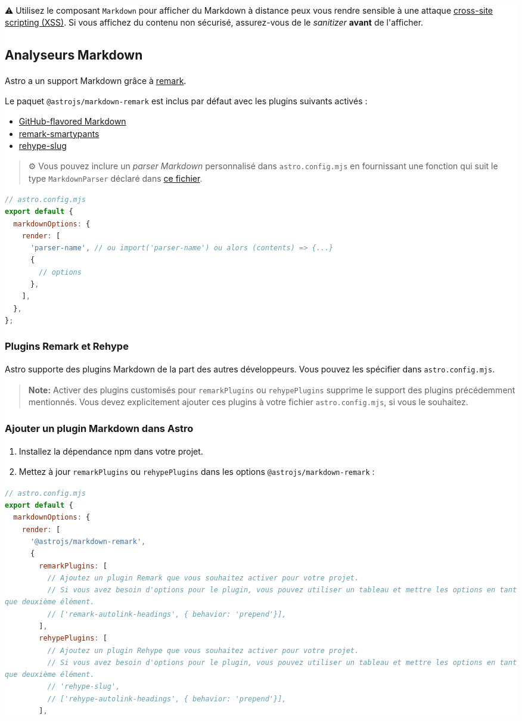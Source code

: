 ⚠️ Utilisez le composant `Markdown` pour afficher du Markdown à distance peux vous rendre sensible à une attaque [cross-site scripting (XSS)](https://fr.wikipedia.org/wiki/Cross-site_scripting). Si vous affichez du contenu non sécurisé, assurez-vous de le _sanitizer_ **avant** de l'afficher.

## Analyseurs Markdown

Astro a un support Markdown grâce à [remark](https://remark.js.org/).

Le paquet `@astrojs/markdown-remark` est inclus par défaut avec les plugins suivants activés :

- [GitHub-flavored Markdown](https://github.com/remarkjs/remark-gfm)
- [remark-smartypants](https://github.com/silvenon/remark-smartypants)
- [rehype-slug](https://github.com/rehypejs/rehype-slug)


> ⚙️ Vous pouvez inclure un *parser Markdown* personnalisé dans `astro.config.mjs` en fournissant une fonction qui suit le type `MarkdownParser` déclaré dans [ce fichier](https://github.com/withastro/astro/blob/main/packages/astro/src/@types/astro.ts).

```js
// astro.config.mjs
export default {
  markdownOptions: {
    render: [
      'parser-name', // ou import('parser-name') ou alors (contents) => {...}
      {
        // options
      },
    ],
  },
};
```

### Plugins Remark et Rehype

Astro supporte des plugins Markdown de la part des autres développeurs. Vous pouvez les spécifier dans `astro.config.mjs`.

> **Note:** Activer des plugins customisés pour `remarkPlugins` ou `rehypePlugins` supprime le support des plugins précédemment mentionnés. Vous devez explicitement ajouter ces plugins à votre fichier `astro.config.mjs`, si vous le souhaitez.

### Ajouter un plugin Markdown dans Astro

1. Installez la dépendance npm dans votre projet.

2. Mettez à jour `remarkPlugins` ou `rehypePlugins` dans les options `@astrojs/markdown-remark` :

```js
// astro.config.mjs
export default {
  markdownOptions: {
    render: [
      '@astrojs/markdown-remark',
      {
        remarkPlugins: [
          // Ajoutez un plugin Remark que vous souhaitez activer pour votre projet.
          // Si vous avez besoin d'options pour le plugin, vous pouvez utiliser un tableau et mettre les options en tant que deuxième élément.
          // ['remark-autolink-headings', { behavior: 'prepend'}],
        ],
        rehypePlugins: [
          // Ajoutez un plugin Rehype que vous souhaitez activer pour votre projet.
          // Si vous avez besoin d'options pour le plugin, vous pouvez utiliser un tableau et mettre les options en tant que deuxième élément.
          // 'rehype-slug',
          // ['rehype-autolink-headings', { behavior: 'prepend'}],
        ],
```